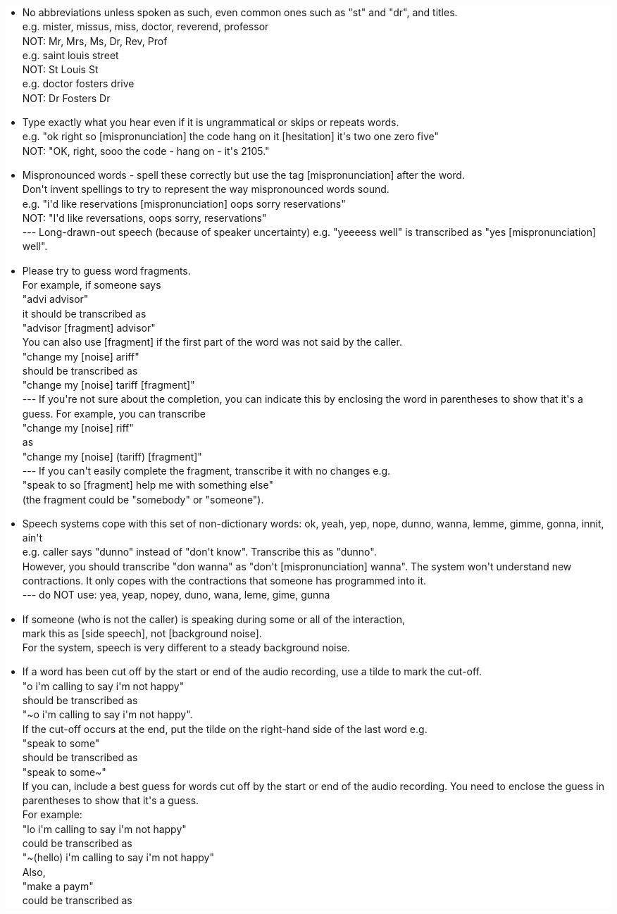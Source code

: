 - No abbreviations unless spoken as such, even common ones such as "st" and "dr", and titles.  
e.g. mister, missus, miss, doctor, reverend, professor  
NOT: Mr, Mrs, Ms, Dr, Rev, Prof  
e.g. saint louis street   
NOT: St Louis St  
e.g. doctor fosters drive  
NOT: Dr Fosters Dr  

- Type exactly what you hear even if it is ungrammatical or skips or repeats words.  
e.g. "ok right so [mispronunciation] the code hang on it [hesitation] it's two one zero five"  
NOT: "OK, right, sooo the code - hang on - it's 2105."

- Mispronounced words - spell these correctly but use the tag [mispronunciation] after the word.  
Don't invent spellings to try to represent the way mispronounced words sound.  
e.g. "i'd like reservations [mispronunciation] oops sorry reservations"  
NOT: "I'd like reversations, oops sorry, reservations"  
--- Long-drawn-out speech (because of speaker uncertainty) e.g. "yeeeess well" is transcribed as "yes [mispronunciation] well".

- Please try to guess word fragments.  
For example, if someone says  
"advi advisor"  
it should be transcribed as  
"advisor [fragment] advisor"  
You can also use [fragment] if the first part of the word was not said by the caller.  
"change my [noise] ariff"  
should be transcribed as  
"change my [noise] tariff [fragment]"  
--- If you're not sure about the completion, you can indicate this by enclosing the word in parentheses to show that it's a guess. For example, you can transcribe  
"change my [noise] riff"  
as  
"change my [noise] (tariff) [fragment]"  
--- If you can't easily complete the fragment, transcribe it with no changes e.g.  
"speak to so [fragment] help me with something else"  
(the fragment could be "somebody" or "someone").  

- Speech systems cope with this set of non-dictionary words: ok, yeah, yep, nope, dunno, wanna, lemme, gimme, gonna, innit, ain't  
e.g. caller says "dunno" instead of "don't know". Transcribe this as "dunno".  
However, you should transcribe "don wanna" as "don't [mispronunciation] wanna". The system won't understand new contractions. It only copes with the contractions that someone has programmed into it.  
--- do NOT use: yea, yeap, nopey, duno, wana, leme, gime, gunna

- If someone (who is not the caller) is speaking during some or all of the interaction,  
mark this as [side speech], not [background noise].  
For the system, speech is very different to a steady background noise.

- If a word has been cut off by the start or end of the audio recording, use a tilde to mark the cut-off.  
"o i'm calling to say i'm not happy"  
should be transcribed as  
"~o i'm calling to say i'm not happy".  
If the cut-off occurs at the end, put the tilde on the right-hand side of the last word e.g.  
"speak to some"  
should be transcribed as  
"speak to some~"  
If you can, include a best guess for words cut off by the start or end of the audio recording. You need to enclose the guess in parentheses to show that it's a guess.  
For example:  
"lo i'm calling to say i'm not happy"  
could be transcribed as  
"~(hello) i'm calling to say i'm not happy"  
Also,  
"make a paym"  
could be transcribed as  